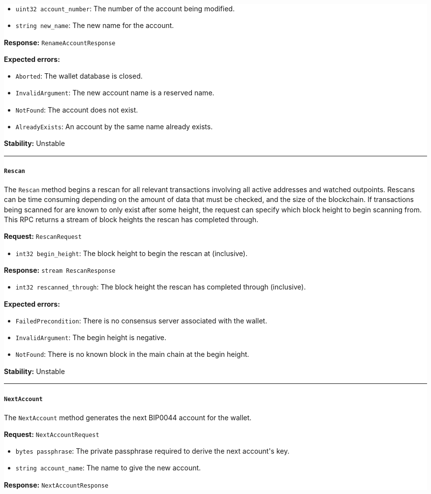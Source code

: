 - `uint32 account_number`: The number of the account being modified.

- `string new_name`: The new name for the account.

**Response:** `RenameAccountResponse`

**Expected errors:**

- `Aborted`: The wallet database is closed.

- `InvalidArgument`: The new account name is a reserved name.

- `NotFound`: The account does not exist.

- `AlreadyExists`: An account by the same name already exists.

**Stability:** Unstable

___

#### `Rescan`

The `Rescan` method begins a rescan for all relevant transactions involving all
active addresses and watched outpoints.  Rescans can be time consuming depending
on the amount of data that must be checked, and the size of the blockchain.  If
transactions being scanned for are known to only exist after some height, the
request can specify which block height to begin scanning from.  This RPC returns
a stream of block heights the rescan has completed through.

**Request:** `RescanRequest`

- `int32 begin_height`: The block height to begin the rescan at (inclusive).

**Response:** `stream RescanResponse`

- `int32 rescanned_through`: The block height the rescan has completed through
  (inclusive).

**Expected errors:**

- `FailedPrecondition`: There is no consensus server associated with the wallet.

- `InvalidArgument`: The begin height is negative.

- `NotFound`: There is no known block in the main chain at the begin height.

**Stability:** Unstable

___

#### `NextAccount`

The `NextAccount` method generates the next BIP0044 account for the wallet.

**Request:** `NextAccountRequest`

- `bytes passphrase`: The private passphrase required to derive the next
  account's key.

- `string account_name`: The name to give the new account.

**Response:** `NextAccountResponse`
